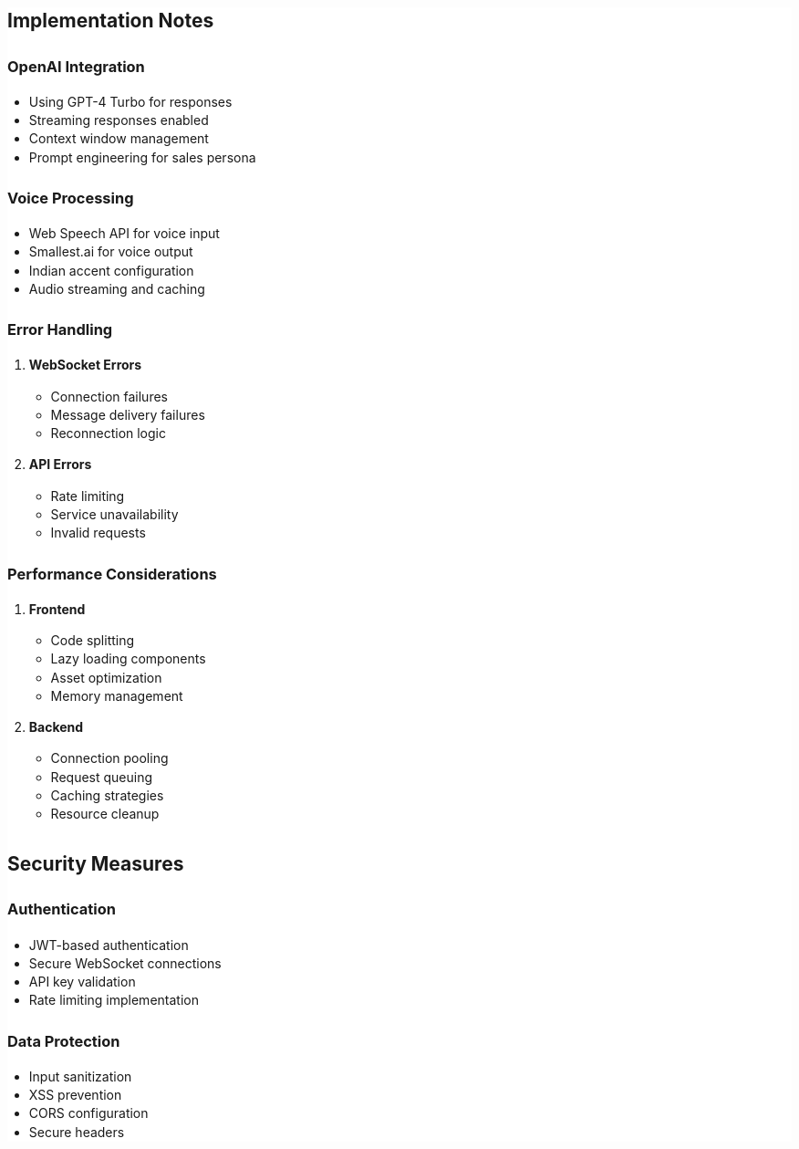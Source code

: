 ## Implementation Notes

### OpenAI Integration
- Using GPT-4 Turbo for responses
- Streaming responses enabled
- Context window management
- Prompt engineering for sales persona

### Voice Processing
- Web Speech API for voice input
- Smallest.ai for voice output
- Indian accent configuration
- Audio streaming and caching

### Error Handling
1. **WebSocket Errors**
   - Connection failures
   - Message delivery failures
   - Reconnection logic

2. **API Errors**
   - Rate limiting
   - Service unavailability
   - Invalid requests

### Performance Considerations
1. **Frontend**
   - Code splitting
   - Lazy loading components
   - Asset optimization
   - Memory management

2. **Backend**
   - Connection pooling
   - Request queuing
   - Caching strategies
   - Resource cleanup

## Security Measures

### Authentication
- JWT-based authentication
- Secure WebSocket connections
- API key validation
- Rate limiting implementation

### Data Protection
- Input sanitization
- XSS prevention
- CORS configuration
- Secure headers
